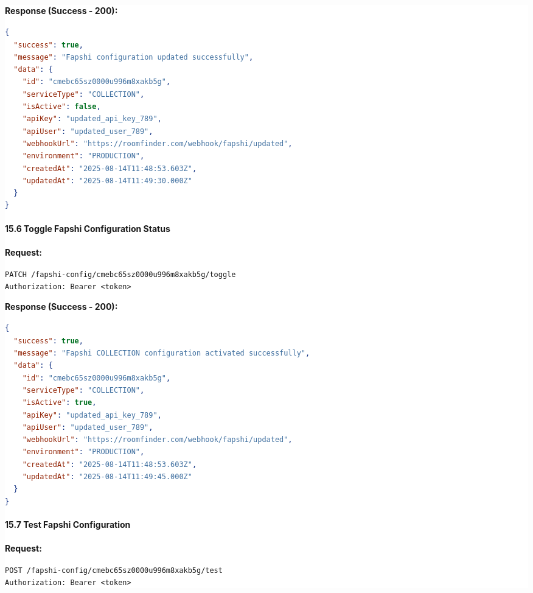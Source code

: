 **Response (Success - 200):**

```json
{
  "success": true,
  "message": "Fapshi configuration updated successfully",
  "data": {
    "id": "cmebc65sz0000u996m8xakb5g",
    "serviceType": "COLLECTION",
    "isActive": false,
    "apiKey": "updated_api_key_789",
    "apiUser": "updated_user_789",
    "webhookUrl": "https://roomfinder.com/webhook/fapshi/updated",
    "environment": "PRODUCTION",
    "createdAt": "2025-08-14T11:48:53.603Z",
    "updatedAt": "2025-08-14T11:49:30.000Z"
  }
}
```

#### 15.6 Toggle Fapshi Configuration Status

**Request:**

```http
PATCH /fapshi-config/cmebc65sz0000u996m8xakb5g/toggle
Authorization: Bearer <token>
```

**Response (Success - 200):**

```json
{
  "success": true,
  "message": "Fapshi COLLECTION configuration activated successfully",
  "data": {
    "id": "cmebc65sz0000u996m8xakb5g",
    "serviceType": "COLLECTION",
    "isActive": true,
    "apiKey": "updated_api_key_789",
    "apiUser": "updated_user_789",
    "webhookUrl": "https://roomfinder.com/webhook/fapshi/updated",
    "environment": "PRODUCTION",
    "createdAt": "2025-08-14T11:48:53.603Z",
    "updatedAt": "2025-08-14T11:49:45.000Z"
  }
}
```

#### 15.7 Test Fapshi Configuration

**Request:**

```http
POST /fapshi-config/cmebc65sz0000u996m8xakb5g/test
Authorization: Bearer <token>
```
